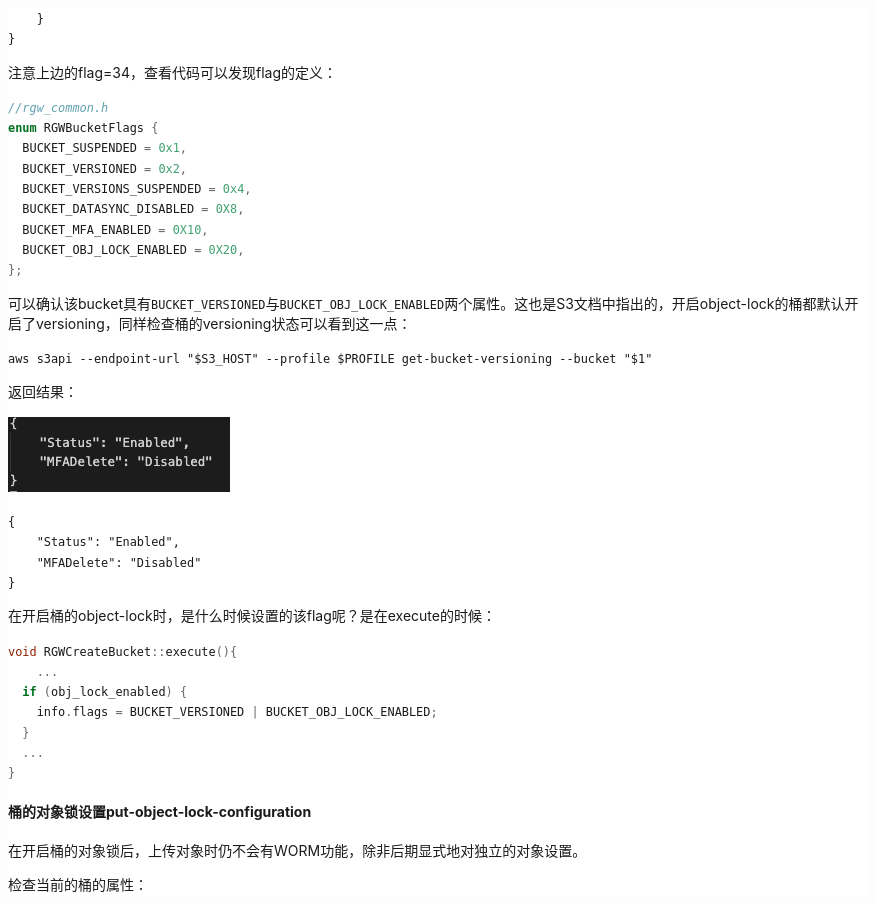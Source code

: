 ```shell
    }
}
```

注意上边的flag=34，查看代码可以发现flag的定义：

```c++
//rgw_common.h
enum RGWBucketFlags {
  BUCKET_SUSPENDED = 0x1,
  BUCKET_VERSIONED = 0x2,
  BUCKET_VERSIONS_SUSPENDED = 0x4,
  BUCKET_DATASYNC_DISABLED = 0X8,
  BUCKET_MFA_ENABLED = 0X10,
  BUCKET_OBJ_LOCK_ENABLED = 0X20,
};
```

可以确认该bucket具有`BUCKET_VERSIONED`与`BUCKET_OBJ_LOCK_ENABLED`两个属性。这也是S3文档中指出的，开启object-lock的桶都默认开启了versioning，同样检查桶的versioning状态可以看到这一点：

```shell
aws s3api --endpoint-url "$S3_HOST" --profile $PROFILE get-bucket-versioning --bucket "$1" 
```

返回结果：

![image-20201212195257309](.1.CSP%E8%B0%83%E7%A0%94%EF%BC%9AL2N%20WORM.assets/image-20201212195257309.png)

```shell
{
    "Status": "Enabled",
    "MFADelete": "Disabled"
}
```

在开启桶的object-lock时，是什么时候设置的该flag呢？是在execute的时候：

```c++
void RGWCreateBucket::execute(){
	...
  if (obj_lock_enabled) {
    info.flags = BUCKET_VERSIONED | BUCKET_OBJ_LOCK_ENABLED;
  }
  ...
}
```

#### 桶的对象锁设置put-object-lock-configuration

在开启桶的对象锁后，上传对象时仍不会有WORM功能，除非后期显式地对独立的对象设置。

检查当前的桶的属性：
